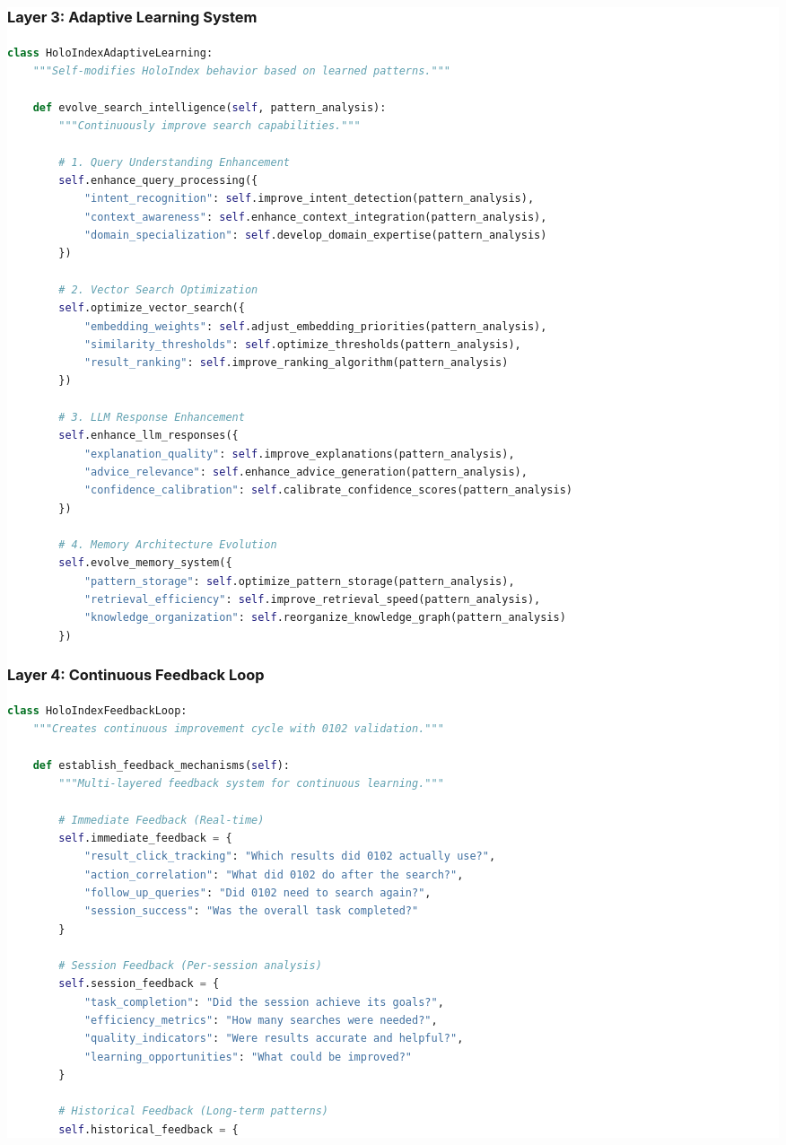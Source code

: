 ### **Layer 3: Adaptive Learning System**
```python
class HoloIndexAdaptiveLearning:
    """Self-modifies HoloIndex behavior based on learned patterns."""
    
    def evolve_search_intelligence(self, pattern_analysis):
        """Continuously improve search capabilities."""
        
        # 1. Query Understanding Enhancement
        self.enhance_query_processing({
            "intent_recognition": self.improve_intent_detection(pattern_analysis),
            "context_awareness": self.enhance_context_integration(pattern_analysis),
            "domain_specialization": self.develop_domain_expertise(pattern_analysis)
        })
        
        # 2. Vector Search Optimization
        self.optimize_vector_search({
            "embedding_weights": self.adjust_embedding_priorities(pattern_analysis),
            "similarity_thresholds": self.optimize_thresholds(pattern_analysis),
            "result_ranking": self.improve_ranking_algorithm(pattern_analysis)
        })
        
        # 3. LLM Response Enhancement
        self.enhance_llm_responses({
            "explanation_quality": self.improve_explanations(pattern_analysis),
            "advice_relevance": self.enhance_advice_generation(pattern_analysis),
            "confidence_calibration": self.calibrate_confidence_scores(pattern_analysis)
        })
        
        # 4. Memory Architecture Evolution
        self.evolve_memory_system({
            "pattern_storage": self.optimize_pattern_storage(pattern_analysis),
            "retrieval_efficiency": self.improve_retrieval_speed(pattern_analysis),
            "knowledge_organization": self.reorganize_knowledge_graph(pattern_analysis)
        })
```

### **Layer 4: Continuous Feedback Loop**
```python
class HoloIndexFeedbackLoop:
    """Creates continuous improvement cycle with 0102 validation."""
    
    def establish_feedback_mechanisms(self):
        """Multi-layered feedback system for continuous learning."""
        
        # Immediate Feedback (Real-time)
        self.immediate_feedback = {
            "result_click_tracking": "Which results did 0102 actually use?",
            "action_correlation": "What did 0102 do after the search?", 
            "follow_up_queries": "Did 0102 need to search again?",
            "session_success": "Was the overall task completed?"
        }
        
        # Session Feedback (Per-session analysis)
        self.session_feedback = {
            "task_completion": "Did the session achieve its goals?",
            "efficiency_metrics": "How many searches were needed?",
            "quality_indicators": "Were results accurate and helpful?",
            "learning_opportunities": "What could be improved?"
        }
        
        # Historical Feedback (Long-term patterns)
        self.historical_feedback = {
```